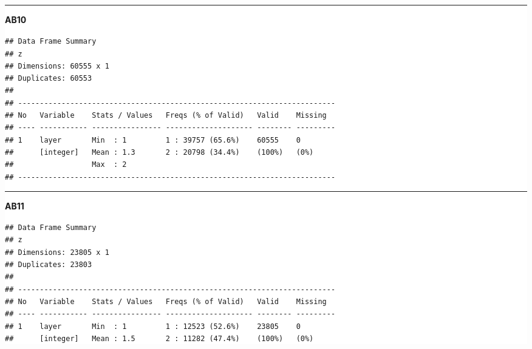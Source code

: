 ------------------------------------------------------------------------

**AB10**

    ## Data Frame Summary  
    ## z  
    ## Dimensions: 60555 x 1  
    ## Duplicates: 60553  
    ## 
    ## -------------------------------------------------------------------------
    ## No   Variable    Stats / Values   Freqs (% of Valid)   Valid    Missing  
    ## ---- ----------- ---------------- -------------------- -------- ---------
    ## 1    layer       Min  : 1         1 : 39757 (65.6%)    60555    0        
    ##      [integer]   Mean : 1.3       2 : 20798 (34.4%)    (100%)   (0%)     
    ##                  Max  : 2                                                
    ## -------------------------------------------------------------------------

------------------------------------------------------------------------

**AB11**

    ## Data Frame Summary  
    ## z  
    ## Dimensions: 23805 x 1  
    ## Duplicates: 23803  
    ## 
    ## -------------------------------------------------------------------------
    ## No   Variable    Stats / Values   Freqs (% of Valid)   Valid    Missing  
    ## ---- ----------- ---------------- -------------------- -------- ---------
    ## 1    layer       Min  : 1         1 : 12523 (52.6%)    23805    0        
    ##      [integer]   Mean : 1.5       2 : 11282 (47.4%)    (100%)   (0%)     